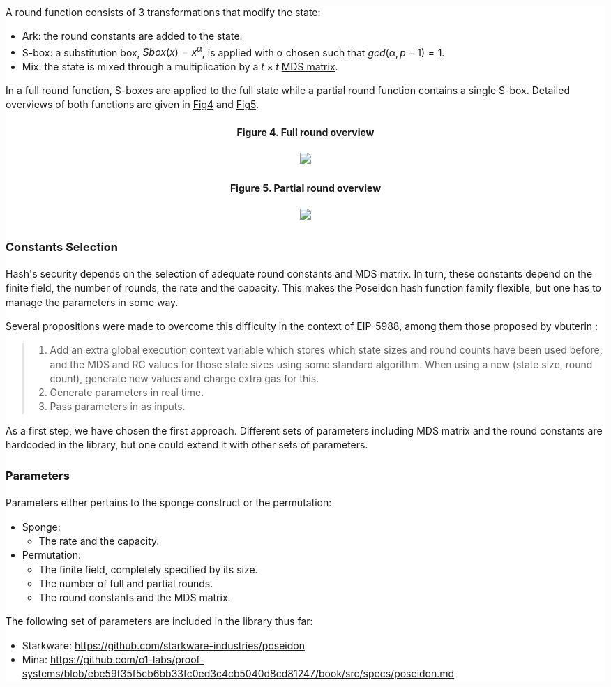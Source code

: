A round function consists of 3 transformations that modify the state:
- Ark: the round constants are added to the state.
- S-box: a substitution box, $Sbox(x)=x^α$, is applied with α chosen such that $gcd⁡(α,p-1)=1$.
- Mix: the state is mixed through a multiplication by a $t×t$ [MDS matrix](https://en.wikipedia.org/wiki/MDS_matrix).

In a full round function, S-boxes are applied to the full state while a partial round function contains a single S-box. Detailed overviews of both functions are given in [Fig4](#figure-5-partial-round-overview) and [Fig5](#figure-5-partial-round-overview).

<div align="center">

  #### **Figure 4. Full round overview**
  <img src="docs/images/rm-poseidon-fig-4.svg">

  #### **Figure 5. Partial round overview**
  <img src="docs/images/rm-poseidon-fig-5.svg">

</div>

### Constants Selection

Hash's security depends on the selection of adequate round constants and MDS matrix. In turn, these constants depend on the finite field, the number of rounds, the rate and the capacity. This makes the Poseidon hash function family flexible, but one has to manage the parameters in some way.

Several propositions were made to overcome this difficulty in the context of EIP-5988, [among them those proposed by vbuterin](https://ethereum-magicians.org/t/eip-5988-add-poseidon-hash-function-precompile/11772) :

> 1. Add an extra global execution context variable which stores which state sizes and round counts have been used before, and the MDS and RC values for those state sizes using some standard algorithm. When using a new (state size, round count), generate new values and charge extra gas for this.
> 2. Generate parameters in real time.
> 3. Pass parameters in as inputs.

As a first step, we have chosen the first approach. Different sets of parameters including MDS matrix and the round constants are hardcoded in the library, but one could extend it with other sets of parameters.

### Parameters 

Parameters either pertains to the sponge construct or the permutation:

- Sponge:
    - The rate and the capacity. 
- Permutation:
    - The finite field, completely specified by its size. 
    - The number of full and partial rounds. 
    - The round constants and the MDS matrix. 

The following set of parameters are included in the library thus far: 

- Starkware: https://github.com/starkware-industries/poseidon 
- Mina: https://github.com/o1-labs/proof-systems/blob/ebe59f35f5cb6bb33fc0ed3c4cb5040d8cd81247/book/src/specs/poseidon.md 
